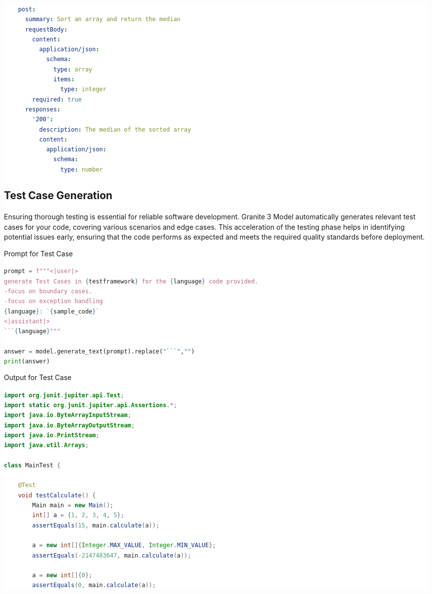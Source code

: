 ```yaml
    post:
      summary: Sort an array and return the median
      requestBody:
        content:
          application/json:
            schema:
              type: array
              items:
                type: integer
        required: true
      responses:
        '200':
          description: The median of the sorted array
          content:
            application/json:
              schema:
                type: number
```

## Test Case Generation

Ensuring thorough testing is essential for reliable software development. Granite 3 Model automatically generates relevant test cases for your code, covering various scenarios and edge cases. This acceleration of the testing phase helps in identifying potential issues early, ensuring that the code performs as expected and meets the required quality standards before deployment.

Prompt for Test Case

```python
prompt = f"""<|user|>
generate Test Cases in {testframework} for the {language} code provided.
-focus on boundary cases.
-focus on exception handling
{language}: `{sample_code}`
<|assistant|>
```{language}"""

answer = model.generate_text(prompt).replace("```","")
print(answer)
```

Output for Test Case

```java
import org.junit.jupiter.api.Test;
import static org.junit.jupiter.api.Assertions.*;
import java.io.ByteArrayInputStream;
import java.io.ByteArrayOutputStream;
import java.io.PrintStream;
import java.util.Arrays;

class MainTest {

    @Test
    void testCalculate() {
        Main main = new Main();
        int[] a = {1, 2, 3, 4, 5};
        assertEquals(15, main.calculate(a));

        a = new int[]{Integer.MAX_VALUE, Integer.MIN_VALUE};
        assertEquals(-2147483647, main.calculate(a));

        a = new int[]{0};
        assertEquals(0, main.calculate(a));

```